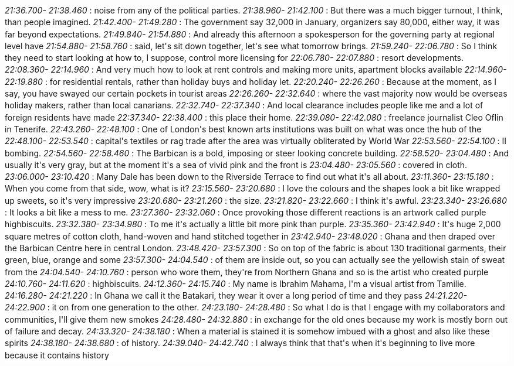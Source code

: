*21:36.700- 21:38.460* :  noise from any of the political parties.
*21:38.960- 21:42.100* :  But there was a much bigger turnout, I think, than people imagined.
*21:42.400- 21:49.280* :  The government say 32,000 in January, organizers say 80,000, either way, it was far beyond expectations.
*21:49.840- 21:54.880* :  And already this afternoon a spokesperson for the governing party at regional level have
*21:54.880- 21:58.760* :  said, let's sit down together, let's see what tomorrow brings.
*21:59.240- 22:06.780* :  So I think they need to start looking at how to, I suppose, control more licensing for
*22:06.780- 22:07.880* :  resort developments.
*22:08.360- 22:14.960* :  And very much how to look at rent controls and making more units, apartment blocks available
*22:14.960- 22:19.880* :  for residential rentals, rather than holiday buys and holiday let.
*22:20.240- 22:26.260* :  Because at the moment, as I say, you have swayed our certain pockets in tourist areas
*22:26.260- 22:32.640* :  where the vast majority now would be overseas holiday makers, rather than local canarians.
*22:32.740- 22:37.340* :  And local clearance includes people like me and a lot of foreign residents have made
*22:37.340- 22:38.400* :  this place their home.
*22:39.080- 22:42.080* :  freelance journalist Cleo Oflin in Tenerife.
*22:43.260- 22:48.100* :  One of London's best known arts institutions was built on what was once the hub of the
*22:48.100- 22:53.540* :  capital's textiles or rag trade after the area was virtually obliterated by World War
*22:53.560- 22:54.100* :  II bombing.
*22:54.560- 22:58.460* :  The Barbican is a bold, imposing or steer looking concrete building.
*22:58.520- 23:04.480* :  And usually it's very gray, but at the moment it's a sea of vivid pink and the front is
*23:04.480- 23:05.560* :  covered in cloth.
*23:06.000- 23:10.420* :  Many Dale has been down to the Riverside Terrace to find out what it's all about.
*23:11.360- 23:15.180* :  When you come from that side, wow, what is it?
*23:15.560- 23:20.680* :  I love the colours and the shapes look a bit like wrapped up sweets, so it's very impressive
*23:20.680- 23:21.260* :  the size.
*23:21.820- 23:22.660* :  I think it's awful.
*23:23.340- 23:26.680* :  It looks a bit like a mess to me.
*23:27.360- 23:32.060* :  Once provoking those different reactions is an artwork called purple highbiscuits.
*23:32.380- 23:34.980* :  To me it's actually a little bit more pink than purple.
*23:35.360- 23:42.940* :  It's huge 2,000 square metres of cotton cloth, hand-woven and hand stitched together in
*23:42.940- 23:48.020* :  Ghana and then draped over the Barbican Centre here in central London.
*23:48.420- 23:57.300* :  So on top of the fabric is about 130 traditional garments, their green, blue, orange and some
*23:57.300- 24:04.540* :  of them are inside out, so you can actually see the yellowish stain of sweat from the
*24:04.540- 24:10.760* :  person who wore them, they're from Northern Ghana and so is the artist who created purple
*24:10.760- 24:11.620* :  highbiscuits.
*24:12.360- 24:15.740* :  My name is Ibrahim Mahama, I'm a visual artist from Tamilie.
*24:16.280- 24:21.220* :  In Ghana we call it the Batakari, they wear it over a long period of time and they pass
*24:21.220- 24:22.900* :  it on from one generation to the other.
*24:23.180- 24:28.480* :  So what I do is that I engage with my collaborators and communities, I'll give them new smokes
*24:28.480- 24:32.880* :  in exchange for the old ones because my work is mostly born out of failure and decay.
*24:33.320- 24:38.180* :  When a material is stained it is somehow imbued with a ghost and also like these spirits
*24:38.180- 24:38.680* :  of history.
*24:39.040- 24:42.740* :  I always think that that's when it's beginning to live more because it contains history